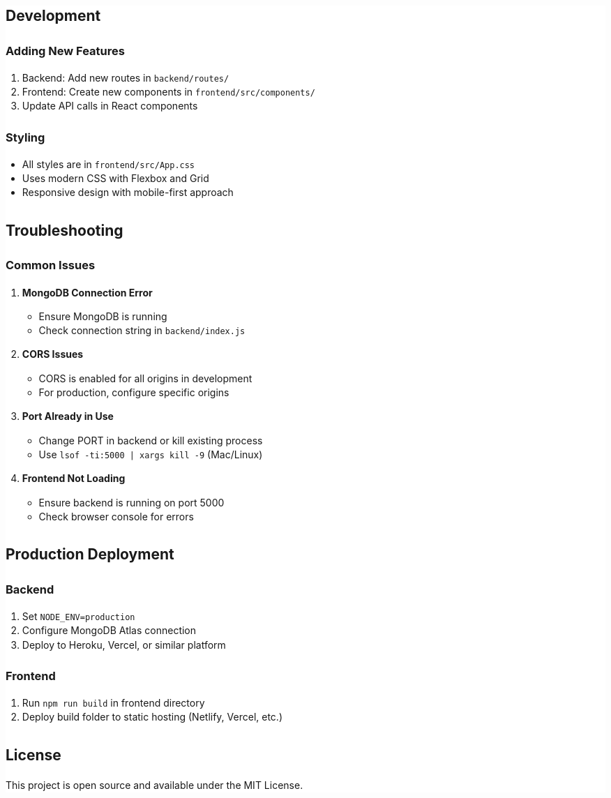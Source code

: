 ## Development

### Adding New Features
1. Backend: Add new routes in `backend/routes/`
2. Frontend: Create new components in `frontend/src/components/`
3. Update API calls in React components

### Styling
- All styles are in `frontend/src/App.css`
- Uses modern CSS with Flexbox and Grid
- Responsive design with mobile-first approach

## Troubleshooting

### Common Issues

1. **MongoDB Connection Error**
   - Ensure MongoDB is running
   - Check connection string in `backend/index.js`

2. **CORS Issues**
   - CORS is enabled for all origins in development
   - For production, configure specific origins

3. **Port Already in Use**
   - Change PORT in backend or kill existing process
   - Use `lsof -ti:5000 | xargs kill -9` (Mac/Linux)

4. **Frontend Not Loading**
   - Ensure backend is running on port 5000
   - Check browser console for errors

## Production Deployment

### Backend
1. Set `NODE_ENV=production`
2. Configure MongoDB Atlas connection
3. Deploy to Heroku, Vercel, or similar platform

### Frontend
1. Run `npm run build` in frontend directory
2. Deploy build folder to static hosting (Netlify, Vercel, etc.)

## License

This project is open source and available under the MIT License.

